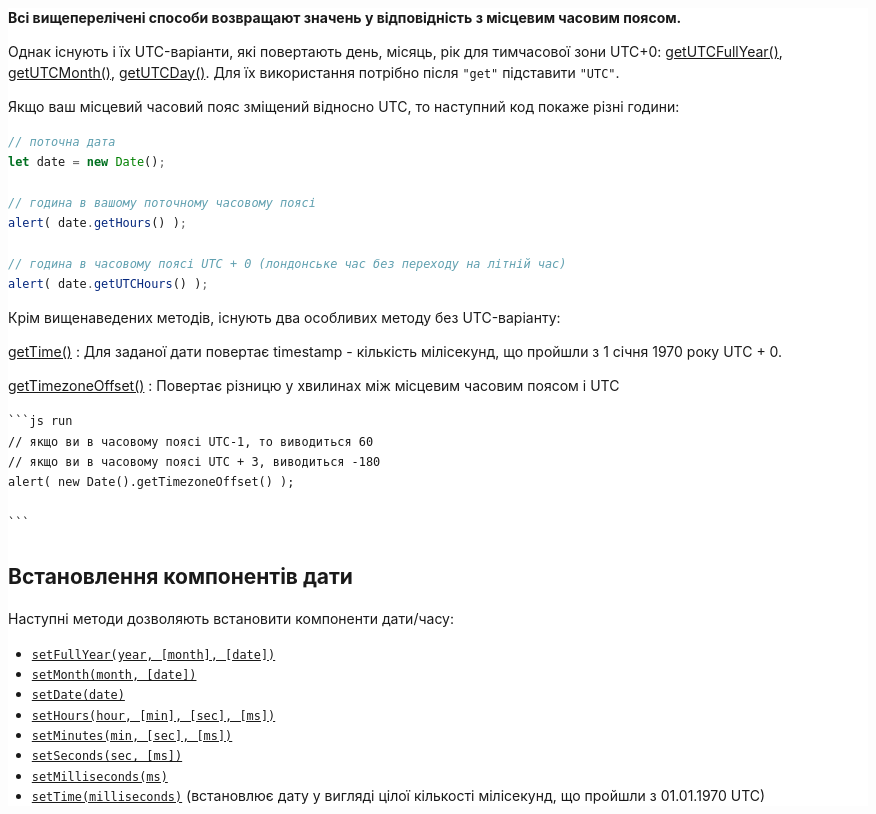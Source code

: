 **Всі вищеперелічені способи возвращают значень у відповідність з місцевим часовим поясом.**

Однак існують і їх UTC-варіанти, які повертають день, місяць, рік для тимчасової зони UTC+0: [getUTCFullYear()](https://developer.mozilla.org/ru/docs/Web/JavaScript/Reference/Global_Objects/Date/getUTCFullYear), [getUTCMonth()](https://developer.mozilla.org/ru/docs/Web/JavaScript/Reference/Global_Objects/Date/getUTCMonth), [getUTCDay()](https://developer.mozilla.org/ru/docs/Web/JavaScript/Reference/Global_Objects/Date/getUTCDay). Для їх використання потрібно після `"get"` підставити `"UTC"`.

Якщо ваш місцевий часовий пояс зміщений відносно UTC, то наступний код покаже різні години:

```js run
// поточна дата
let date = new Date();

// година в вашому поточному часовому поясі
alert( date.getHours() );

// година в часовому поясі UTC + 0 (лондонське час без переходу на літній час)
alert( date.getUTCHours() );
```

Крім вищенаведених методів, існують два особливих методу без UTC-варіанту:

[getTime()](https://developer.mozilla.org/ru/docs/Web/JavaScript/Reference/Global_Objects/Date/getTime)
: Для заданої дати повертає timestamp - кількість мілісекунд, що пройшли з 1 січня 1970 року UTC + 0.

[getTimezoneOffset()](https://developer.mozilla.org/ru/docs/Web/JavaScript/Reference/Global_Objects/Date/getTimezoneOffset)
: Повертає різницю у хвилинах між місцевим часовим поясом і UTC

    ```js run
    // якщо ви в часовому поясі UTC-1, то виводиться 60
    // якщо ви в часовому поясі UTC + 3, виводиться -180
    alert( new Date().getTimezoneOffset() );

    ```

## Встановлення компонентів дати

Наступні методи дозволяють встановити компоненти дати/часу:

- [`setFullYear(year, [month], [date])`](https://developer.mozilla.org/ru/docs/Web/JavaScript/Reference/Global_Objects/Date/setFullYear)
- [`setMonth(month, [date])`](https://developer.mozilla.org/ru/docs/Web/JavaScript/Reference/Global_Objects/Date/setMonth)
- [`setDate(date)`](https://developer.mozilla.org/ru/docs/Web/JavaScript/Reference/Global_Objects/Date/setDate)
- [`setHours(hour, [min], [sec], [ms])`](https://developer.mozilla.org/ru/docs/Web/JavaScript/Reference/Global_Objects/Date/setHours)
- [`setMinutes(min, [sec], [ms])`](https://developer.mozilla.org/ru/docs/Web/JavaScript/Reference/Global_Objects/Date/setMinutes)
- [`setSeconds(sec, [ms])`](https://developer.mozilla.org/ru/docs/Web/JavaScript/Reference/Global_Objects/Date/setSeconds)
- [`setMilliseconds(ms)`](https://developer.mozilla.org/ru/docs/Web/JavaScript/Reference/Global_Objects/Date/setMilliseconds)
- [`setTime(milliseconds)`](https://developer.mozilla.org/ru/docs/Web/JavaScript/Reference/Global_Objects/Date/setTime) (встановлює дату у вигляді цілої кількості мілісекунд, що пройшли з 01.01.1970 UTC)
